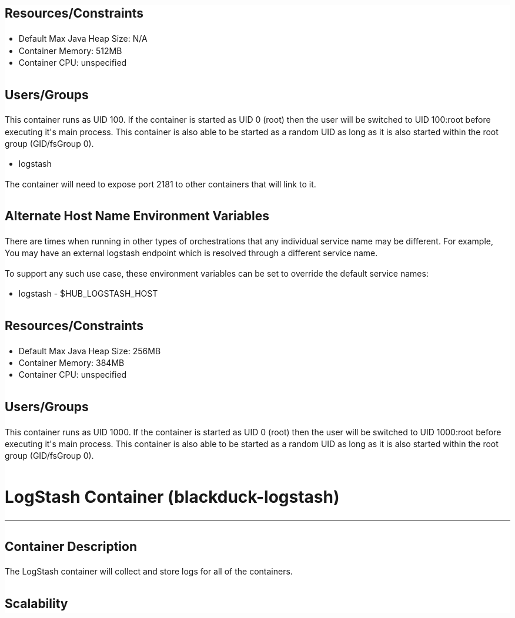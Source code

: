 ## Resources/Constraints

* Default Max Java Heap Size: N/A
* Container Memory: 512MB
* Container CPU: unspecified

## Users/Groups

This container runs as UID 100. If the container is started as UID 0 (root) then the user will be switched to UID 100:root before executing it's main process.
This container is also able to be started as a random UID as long as it is also started within the root group (GID/fsGroup 0).

* logstash

The container will need to expose port 2181 to other containers that will link to it.

## Alternate Host Name Environment Variables

There are times when running in other types of orchestrations that any individual service name may be different.  For example, You may have an external logstash endpoint which is resolved through a different service name.

To support any such use case, these environment variables can be set to override the default service names:

* logstash - $HUB_LOGSTASH_HOST

## Resources/Constraints

* Default Max Java Heap Size: 256MB 
* Container Memory: 384MB
* Container CPU: unspecified

## Users/Groups

This container runs as UID 1000. If the container is started as UID 0 (root) then the user will be switched to UID 1000:root before executing it's main process.
This container is also able to be started as a random UID as long as it is also started within the root group (GID/fsGroup 0).


# LogStash  Container (blackduck-logstash)
----

## Container Description

The LogStash container will collect and store logs for all of the containers.

## Scalability
